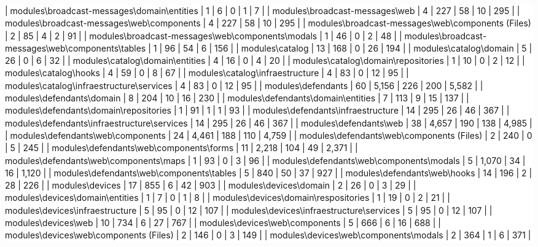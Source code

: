 | modules\\broadcast-messages\\domain\\entities | 1 | 6 | 0 | 1 | 7 |
| modules\\broadcast-messages\\web | 4 | 227 | 58 | 10 | 295 |
| modules\\broadcast-messages\\web\\components | 4 | 227 | 58 | 10 | 295 |
| modules\\broadcast-messages\\web\\components (Files) | 2 | 85 | 4 | 2 | 91 |
| modules\\broadcast-messages\\web\\components\\modals | 1 | 46 | 0 | 2 | 48 |
| modules\\broadcast-messages\\web\\components\\tables | 1 | 96 | 54 | 6 | 156 |
| modules\\catalog | 13 | 168 | 0 | 26 | 194 |
| modules\\catalog\\domain | 5 | 26 | 0 | 6 | 32 |
| modules\\catalog\\domain\\entities | 4 | 16 | 0 | 4 | 20 |
| modules\\catalog\\domain\\repositories | 1 | 10 | 0 | 2 | 12 |
| modules\\catalog\\hooks | 4 | 59 | 0 | 8 | 67 |
| modules\\catalog\\infraestructure | 4 | 83 | 0 | 12 | 95 |
| modules\\catalog\\infraestructure\\services | 4 | 83 | 0 | 12 | 95 |
| modules\\defendants | 60 | 5,156 | 226 | 200 | 5,582 |
| modules\\defendants\\domain | 8 | 204 | 10 | 16 | 230 |
| modules\\defendants\\domain\\entities | 7 | 113 | 9 | 15 | 137 |
| modules\\defendants\\domain\\repositories | 1 | 91 | 1 | 1 | 93 |
| modules\\defendants\\infraestructure | 14 | 295 | 26 | 46 | 367 |
| modules\\defendants\\infraestructure\\services | 14 | 295 | 26 | 46 | 367 |
| modules\\defendants\\web | 38 | 4,657 | 190 | 138 | 4,985 |
| modules\\defendants\\web\\components | 24 | 4,461 | 188 | 110 | 4,759 |
| modules\\defendants\\web\\components (Files) | 2 | 240 | 0 | 5 | 245 |
| modules\\defendants\\web\\components\\forms | 11 | 2,218 | 104 | 49 | 2,371 |
| modules\\defendants\\web\\components\\maps | 1 | 93 | 0 | 3 | 96 |
| modules\\defendants\\web\\components\\modals | 5 | 1,070 | 34 | 16 | 1,120 |
| modules\\defendants\\web\\components\\tables | 5 | 840 | 50 | 37 | 927 |
| modules\\defendants\\web\\hooks | 14 | 196 | 2 | 28 | 226 |
| modules\\devices | 17 | 855 | 6 | 42 | 903 |
| modules\\devices\\domain | 2 | 26 | 0 | 3 | 29 |
| modules\\devices\\domain\\entities | 1 | 7 | 0 | 1 | 8 |
| modules\\devices\\domain\\respositories | 1 | 19 | 0 | 2 | 21 |
| modules\\devices\\infraestructure | 5 | 95 | 0 | 12 | 107 |
| modules\\devices\\infraestructure\\services | 5 | 95 | 0 | 12 | 107 |
| modules\\devices\\web | 10 | 734 | 6 | 27 | 767 |
| modules\\devices\\web\\components | 5 | 666 | 6 | 16 | 688 |
| modules\\devices\\web\\components (Files) | 2 | 146 | 0 | 3 | 149 |
| modules\\devices\\web\\components\\modals | 2 | 364 | 1 | 6 | 371 |